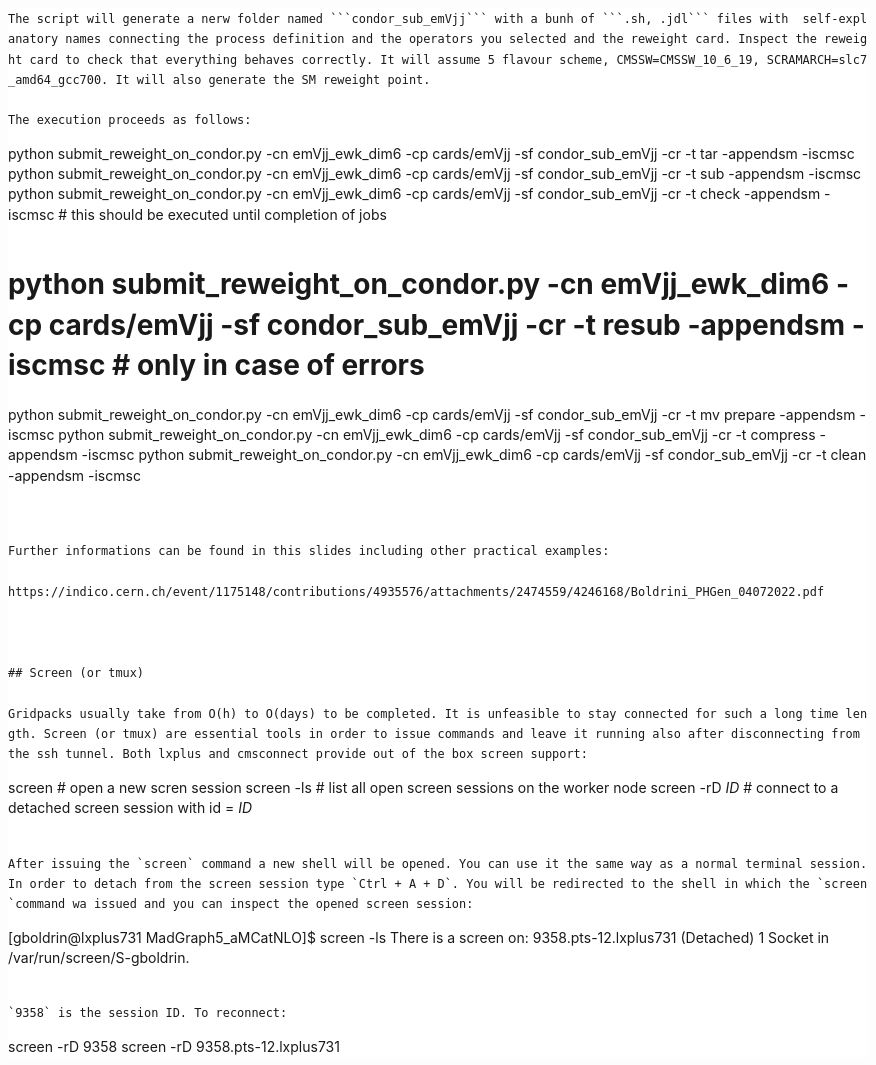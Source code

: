 ```
The script will generate a nerw folder named ```condor_sub_emVjj``` with a bunh of ```.sh, .jdl``` files with  self-explanatory names connecting the process definition and the operators you selected and the reweight card. Inspect the reweight card to check that everything behaves correctly. It will assume 5 flavour scheme, CMSSW=CMSSW_10_6_19, SCRAMARCH=slc7_amd64_gcc700. It will also generate the SM reweight point.

The execution proceeds as follows:
```
python submit_reweight_on_condor.py -cn emVjj_ewk_dim6 -cp cards/emVjj -sf condor_sub_emVjj -cr  -t tar -appendsm -iscmsc
python submit_reweight_on_condor.py -cn emVjj_ewk_dim6 -cp cards/emVjj -sf condor_sub_emVjj -cr  -t sub -appendsm -iscmsc
python submit_reweight_on_condor.py -cn emVjj_ewk_dim6 -cp cards/emVjj -sf condor_sub_emVjj -cr  -t check -appendsm -iscmsc # this should be executed until completion of jobs
# python submit_reweight_on_condor.py -cn emVjj_ewk_dim6 -cp cards/emVjj -sf condor_sub_emVjj -cr  -t resub -appendsm -iscmsc # only in case of errors
python submit_reweight_on_condor.py -cn emVjj_ewk_dim6 -cp cards/emVjj -sf condor_sub_emVjj -cr  -t mv prepare -appendsm -iscmsc
python submit_reweight_on_condor.py -cn emVjj_ewk_dim6 -cp cards/emVjj -sf condor_sub_emVjj -cr  -t compress -appendsm -iscmsc
python submit_reweight_on_condor.py -cn emVjj_ewk_dim6 -cp cards/emVjj -sf condor_sub_emVjj -cr  -t clean -appendsm -iscmsc
```


Further informations can be found in this slides including other practical examples:

https://indico.cern.ch/event/1175148/contributions/4935576/attachments/2474559/4246168/Boldrini_PHGen_04072022.pdf



## Screen (or tmux)

Gridpacks usually take from O(h) to O(days) to be completed. It is unfeasible to stay connected for such a long time length. Screen (or tmux) are essential tools in order to issue commands and leave it running also after disconnecting from the ssh tunnel. Both lxplus and cmsconnect provide out of the box screen support:

```
screen # open a new scren session
screen -ls # list all open screen sessions on the worker node
screen -rD _ID_ # connect to a detached screen session with id = _ID_
```

After issuing the `screen` command a new shell will be opened. You can use it the same way as a normal terminal session. In order to detach from the screen session type `Ctrl + A + D`. You will be redirected to the shell in which the `screen`command wa issued and you can inspect the opened screen session:

```
[gboldrin@lxplus731 MadGraph5_aMCatNLO]$ screen -ls
There is a screen on:
	9358.pts-12.lxplus731	(Detached)
1 Socket in /var/run/screen/S-gboldrin.
```

`9358` is the session ID. To reconnect:

```
screen -rD 9358
screen -rD 9358.pts-12.lxplus731